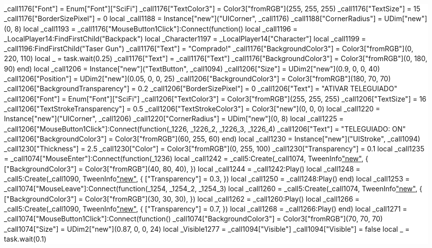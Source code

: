 _call1176["Font"] = Enum["Font"]["SciFi"]
_call1176["TextColor3"] = Color3["fromRGB"](255, 255, 255)
_call1176["TextSize"] = 15
_call1176["BorderSizePixel"] = 0
local _call1188 = Instance["new"]("UICorner", _call1176)
_call1188["CornerRadius"] = UDim["new"](0, 8)
local _call1193 = _call1176["MouseButton1Click"]:Connect(function()
    local _call1196 = _LocalPlayer14:FindFirstChild("Backpack")
    local _Character1197 = _LocalPlayer14["Character"]
    local _call1199 = _call1196:FindFirstChild("Taser Gun")
    _call1176["Text"] = "Comprado!"
    _call1176["BackgroundColor3"] = Color3["fromRGB"](0, 220, 110)
    local _ = task.wait(0.25)
    _call1176["Text"] = _call1176["Text"]
    _call1176["BackgroundColor3"] = Color3["fromRGB"](0, 180, 90)
end)
local _call1206 = Instance["new"]("TextButton", _call1094)
_call1206["Size"] = UDim2["new"](0.9, 0, 0, 40)
_call1206["Position"] = UDim2["new"](0.05, 0, 0, 25)
_call1206["BackgroundColor3"] = Color3["fromRGB"](180, 70, 70)
_call1206["BackgroundTransparency"] = 0.2
_call1206["BorderSizePixel"] = 0
_call1206["Text"] = "ATIVAR TELEGUIADO"
_call1206["Font"] = Enum["Font"]["SciFi"]
_call1206["TextColor3"] = Color3["fromRGB"](255, 255, 255)
_call1206["TextSize"] = 16
_call1206["TextStrokeTransparency"] = 0.5
_call1206["TextStrokeColor3"] = Color3["new"](0, 0, 0)
local _call1220 = Instance["new"]("UICorner", _call1206)
_call1220["CornerRadius"] = UDim["new"](0, 8)
local _call1225 = _call1206["MouseButton1Click"]:Connect(function(_1226, _1226_2, _1226_3, _1226_4)
    _call1206["Text"] = "TELEGUIADO: ON"
    _call1206["BackgroundColor3"] = Color3["fromRGB"](60, 255, 60)
end)
local _call1230 = Instance["new"]("UIStroke", _call1094)
_call1230["Thickness"] = 2.5
_call1230["Color"] = Color3["fromRGB"](0, 255, 100)
_call1230["Transparency"] = 0.1
local _call1235 = _call1074["MouseEnter"]:Connect(function(_1236)
    local _call1242 = _call5:Create(_call1074, TweenInfo["new"](0.2), {
        ["BackgroundColor3"] = Color3["fromRGB"](40, 80, 40),
    })
    local _call1244 = _call1242:Play()
    local _call1248 = _call5:Create(_call1090, TweenInfo["new"](0.2), {
        ["Transparency"] = 0.3,
    })
    local _call1250 = _call1248:Play()
end)
local _call1253 = _call1074["MouseLeave"]:Connect(function(_1254, _1254_2, _1254_3)
    local _call1260 = _call5:Create(_call1074, TweenInfo["new"](0.2), {
        ["BackgroundColor3"] = Color3["fromRGB"](30, 30, 30),
    })
    local _call1262 = _call1260:Play()
    local _call1266 = _call5:Create(_call1090, TweenInfo["new"](0.2), {
        ["Transparency"] = 0.7,
    })
    local _call1268 = _call1266:Play()
end)
local _call1271 = _call1074["MouseButton1Click"]:Connect(function()
    _call1074["BackgroundColor3"] = Color3["fromRGB"](70, 70, 70)
    _call1074["Size"] = UDim2["new"](0.87, 0, 0, 24)
    local _Visible1277 = _call1094["Visible"]
    _call1094["Visible"] = false
    local _ = task.wait(0.1)